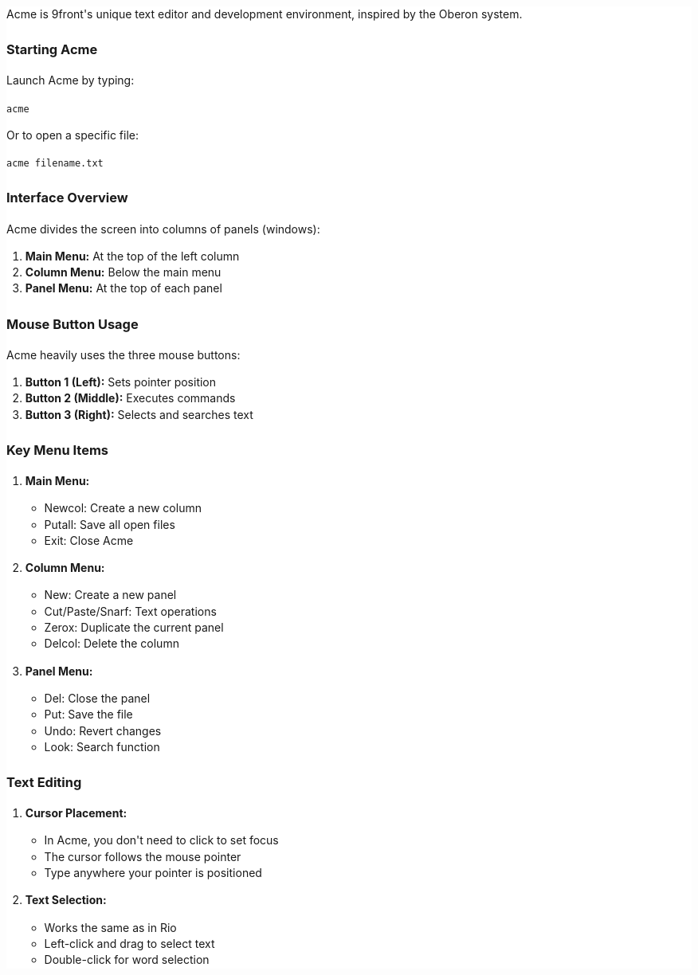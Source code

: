 Acme is 9front's unique text editor and development environment, inspired by the Oberon system.

### Starting Acme

Launch Acme by typing:
```
acme
```

Or to open a specific file:
```
acme filename.txt
```

### Interface Overview

Acme divides the screen into columns of panels (windows):
1. **Main Menu:** At the top of the left column
2. **Column Menu:** Below the main menu
3. **Panel Menu:** At the top of each panel

### Mouse Button Usage

Acme heavily uses the three mouse buttons:
1. **Button 1 (Left):** Sets pointer position
2. **Button 2 (Middle):** Executes commands
3. **Button 3 (Right):** Selects and searches text

### Key Menu Items

1. **Main Menu:**
   - Newcol: Create a new column
   - Putall: Save all open files
   - Exit: Close Acme

2. **Column Menu:**
   - New: Create a new panel
   - Cut/Paste/Snarf: Text operations
   - Zerox: Duplicate the current panel
   - Delcol: Delete the column

3. **Panel Menu:**
   - Del: Close the panel
   - Put: Save the file
   - Undo: Revert changes
   - Look: Search function

### Text Editing

1. **Cursor Placement:**
   - In Acme, you don't need to click to set focus
   - The cursor follows the mouse pointer
   - Type anywhere your pointer is positioned

2. **Text Selection:**
   - Works the same as in Rio
   - Left-click and drag to select text
   - Double-click for word selection
